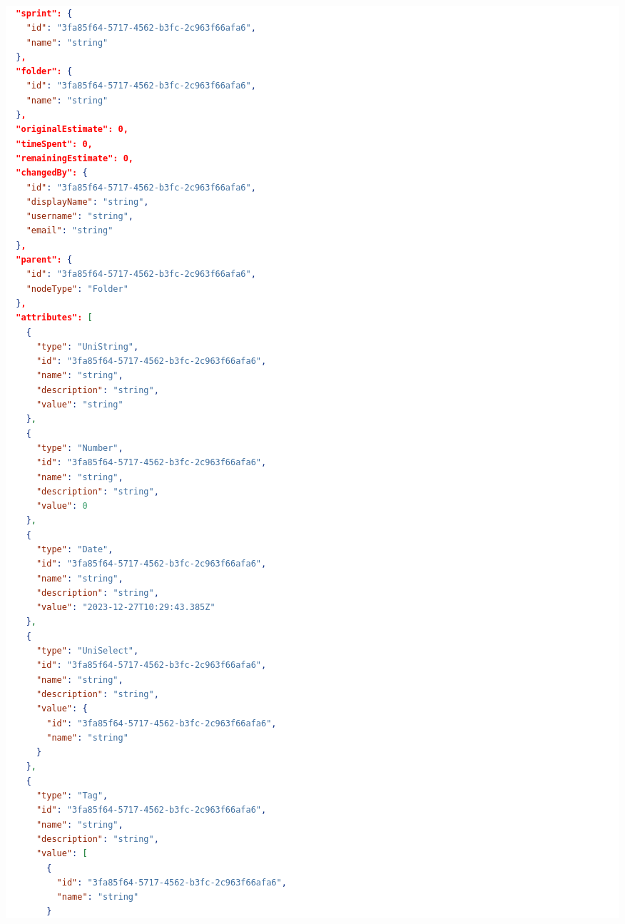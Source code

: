 ```json
  "sprint": {
    "id": "3fa85f64-5717-4562-b3fc-2c963f66afa6",
    "name": "string"
  },
  "folder": {
    "id": "3fa85f64-5717-4562-b3fc-2c963f66afa6",
    "name": "string"
  },
  "originalEstimate": 0,
  "timeSpent": 0,
  "remainingEstimate": 0,
  "changedBy": {
    "id": "3fa85f64-5717-4562-b3fc-2c963f66afa6",
    "displayName": "string",
    "username": "string",
    "email": "string"
  },
  "parent": {
    "id": "3fa85f64-5717-4562-b3fc-2c963f66afa6",
    "nodeType": "Folder"
  },
  "attributes": [
    {
      "type": "UniString",
      "id": "3fa85f64-5717-4562-b3fc-2c963f66afa6",
      "name": "string",
      "description": "string",
      "value": "string"
    },
    {
      "type": "Number",
      "id": "3fa85f64-5717-4562-b3fc-2c963f66afa6",
      "name": "string",
      "description": "string",
      "value": 0
    },
    {
      "type": "Date",
      "id": "3fa85f64-5717-4562-b3fc-2c963f66afa6",
      "name": "string",
      "description": "string",
      "value": "2023-12-27T10:29:43.385Z"
    },
    {
      "type": "UniSelect",
      "id": "3fa85f64-5717-4562-b3fc-2c963f66afa6",
      "name": "string",
      "description": "string",
      "value": {
        "id": "3fa85f64-5717-4562-b3fc-2c963f66afa6",
        "name": "string"
      }
    },
    {
      "type": "Tag",
      "id": "3fa85f64-5717-4562-b3fc-2c963f66afa6",
      "name": "string",
      "description": "string",
      "value": [
        {
          "id": "3fa85f64-5717-4562-b3fc-2c963f66afa6",
          "name": "string"
        }
```